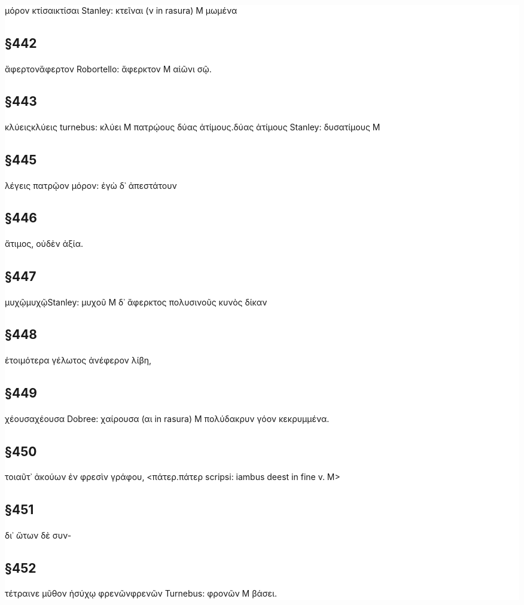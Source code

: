 μόρον κτίσαι<note place="unspecified"><foreign xml:lang="grc">κτίσαι</foreign> Stanley: <foreign xml:lang="grc">κτεῖναι</foreign> (<foreign xml:lang="grc">ν</foreign> in rasura) M</note> μωμένα  

## §442  

ἄφερτον<note place="unspecified"><foreign xml:lang="grc">ἄφερτον</foreign> Robortello: <foreign xml:lang="grc">ἄφερκτον</foreign> M</note> αἰῶνι σῷ.  

## §443  

κλύεις<note place="unspecified"><foreign xml:lang="grc">κλύεις</foreign> turnebus: <foreign xml:lang="grc">κλύει</foreign> M</note> πατρῴους δύας ἀτίμους.<note place="unspecified"><foreign xml:lang="grc">δύας ἀτίμους</foreign> Stanley: <foreign xml:lang="grc">δυσατίμους</foreign> M</note>  

## §445  

λέγεις πατρῷον μόρον: ἐγὼ δ᾽ ἀπεστάτουν  

## §446  

ἄτιμος, οὐδὲν ἀξία.  

## §447  

μυχῷ<note place="unspecified"><foreign xml:lang="grc">μυχῷ</foreign>Stanley: <foreign xml:lang="grc">μυχοῦ</foreign> M</note> δ᾽ ἄφερκτος πολυσινοῦς κυνὸς δίκαν  

## §448  

ἑτοιμότερα γέλωτος ἀνέφερον λίβη,  

## §449  

χέουσα<note place="unspecified"><foreign xml:lang="grc">χέουσα</foreign> Dobree: <foreign xml:lang="grc">χαίρουσα</foreign> (<foreign xml:lang="grc">αι</foreign> in rasura) M</note> πολύδακρυν γόον κεκρυμμένα.  

## §450  

τοιαῦτ᾽ ἀκούων ἐν φρεσὶν γράφου, &lt;πάτερ.<note place="unspecified"><foreign xml:lang="grc">πάτερ</foreign> scripsi: iambus deest in fine v. M</note>&gt;  

## §451  

δι᾽ ὤτων δὲ συν-  

## §452  

τέτραινε μῦθον ἡσύχῳ φρενῶν<note place="unspecified"><foreign xml:lang="grc">φρενῶν</foreign> Turnebus: <foreign xml:lang="grc">φρονῶν</foreign> M</note> βάσει.  
